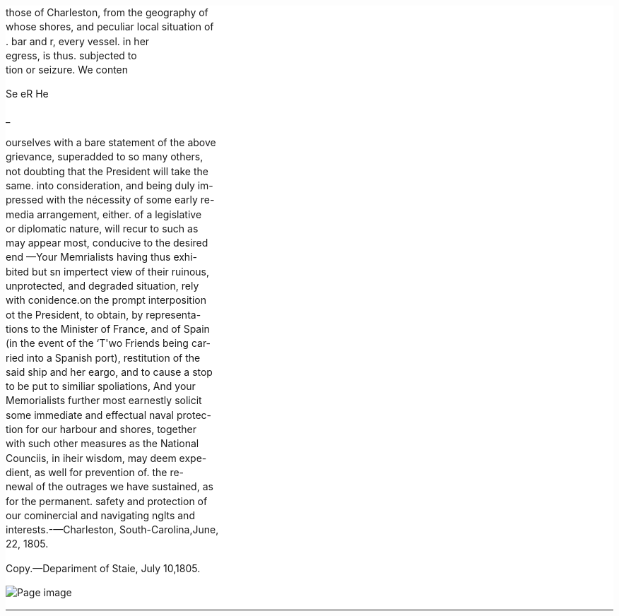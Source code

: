 those of Charleston, from the geography of  
whose shores, and peculiar local situation of  
. bar and r, every vessel. in her  
egress, is thus. subjected to  
tion or seizure. We conten  
  
  
  
  
  
  
  
  
Se eR He  
  
_  
  
  
  
ourselves with a bare statement of the above  
grievance, superadded to so many others,  
not doubting that the President will take the  
same. into consideration, and being duly im-  
pressed with the nécessity of some early re-  
media arrangement, either. of a legislative  
or diplomatic nature, will recur to such as  
may appear most, conducive to the desired  
end —Your Memrialists having thus exhi-  
bited but sn impertect view of their ruinous,  
unprotected, and degraded situation, rely  
with conidence.on the prompt interposition  
ot the President, to obtain, by representa-  
tions to the Minister of France, and of Spain  
(in the event of the ‘T&#x27;wo Friends being car-  
ried into a Spanish port), restitution of the  
said ship and her eargo, and to cause a stop  
to be put to similiar spoliations, And your  
Memorialists further most earnestly solicit  
some immediate and effectual naval protec-  
tion for our harbour and shores, together  
with such other measures as the National  
Counciis, in iheir wisdom, may deem expe-  
dient, as well for prevention of. the re-  
newal of the outrages we have sustained, as  
for the permanent. safety and protection of  
our cominercial and navigating nglts and  
interests.-—Charleston, South-Carolina,June,  
22, 1805.  
  
Copy.—Depariment of Staie, July 10,1805.
</td><td style="width: 50%; max-height: 75%; margin: auto; display: block;">
<img alt="Page image" src="https://iiif.archive.org/image/iiif/2/sim_cobbetts-weekly-political-register_1805-12-14_8_24%2Fsim_cobbetts-weekly-political-register_1805-12-14_8_24_jp2.zip%2Fsim_cobbetts-weekly-political-register_1805-12-14_8_24_jp2%2Fsim_cobbetts-weekly-political-register_1805-12-14_8_24_0031.jp2/pct:14.498346196251378,8.511777301927195,75.63395810363836,79.26481084939329/,600/0/default.jpg"/>
</td>
</tr></table>

---
